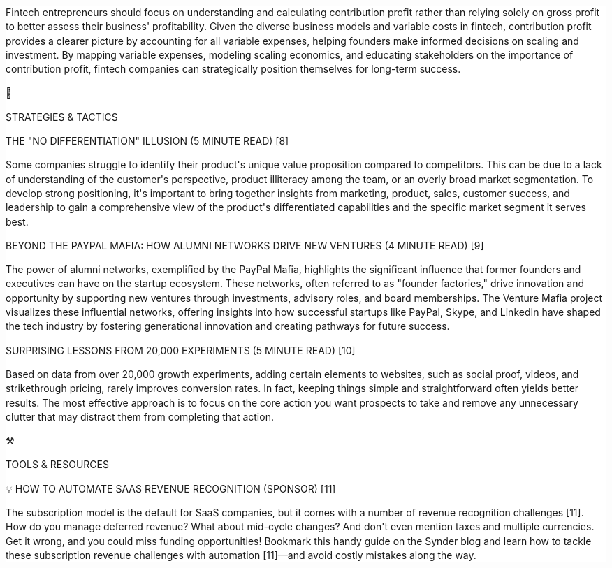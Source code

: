  Fintech entrepreneurs should focus on understanding and calculating
contribution profit rather than relying solely on gross profit to
better assess their business' profitability. Given the diverse
business models and variable costs in fintech, contribution profit
provides a clearer picture by accounting for all variable expenses,
helping founders make informed decisions on scaling and investment. By
mapping variable expenses, modeling scaling economics, and educating
stakeholders on the importance of contribution profit, fintech
companies can strategically position themselves for long-term success.


🧠 

STRATEGIES & TACTICS

 THE "NO DIFFERENTIATION" ILLUSION (5 MINUTE READ) [8] 

 Some companies struggle to identify their product's unique value
proposition compared to competitors. This can be due to a lack of
understanding of the customer's perspective, product illiteracy among
the team, or an overly broad market segmentation. To develop strong
positioning, it's important to bring together insights from marketing,
product, sales, customer success, and leadership to gain a
comprehensive view of the product's differentiated capabilities and
the specific market segment it serves best. 

 BEYOND THE PAYPAL MAFIA: HOW ALUMNI NETWORKS DRIVE NEW VENTURES (4
MINUTE READ) [9] 

 The power of alumni networks, exemplified by the PayPal Mafia,
highlights the significant influence that former founders and
executives can have on the startup ecosystem. These networks, often
referred to as "founder factories," drive innovation and opportunity
by supporting new ventures through investments, advisory roles, and
board memberships. The Venture Mafia project visualizes these
influential networks, offering insights into how successful startups
like PayPal, Skype, and LinkedIn have shaped the tech industry by
fostering generational innovation and creating pathways for future
success. 

 SURPRISING LESSONS FROM 20,000 EXPERIMENTS (5 MINUTE READ) [10] 

 Based on data from over 20,000 growth experiments, adding certain
elements to websites, such as social proof, videos, and strikethrough
pricing, rarely improves conversion rates. In fact, keeping things
simple and straightforward often yields better results. The most
effective approach is to focus on the core action you want prospects
to take and remove any unnecessary clutter that may distract them from
completing that action. 

⚒️ 

TOOLS & RESOURCES

 💡 HOW TO AUTOMATE SAAS REVENUE RECOGNITION (SPONSOR) [11] 

 The subscription model is the default for SaaS companies, but it
comes with a number of revenue recognition challenges [11]. How do you
manage deferred revenue? What about mid-cycle changes? And don't even
mention taxes and multiple currencies. Get it wrong, and you could
miss funding opportunities! Bookmark this handy guide on the Synder
blog and learn how to tackle these subscription revenue challenges
with automation [11]—and avoid costly mistakes along the way. 
